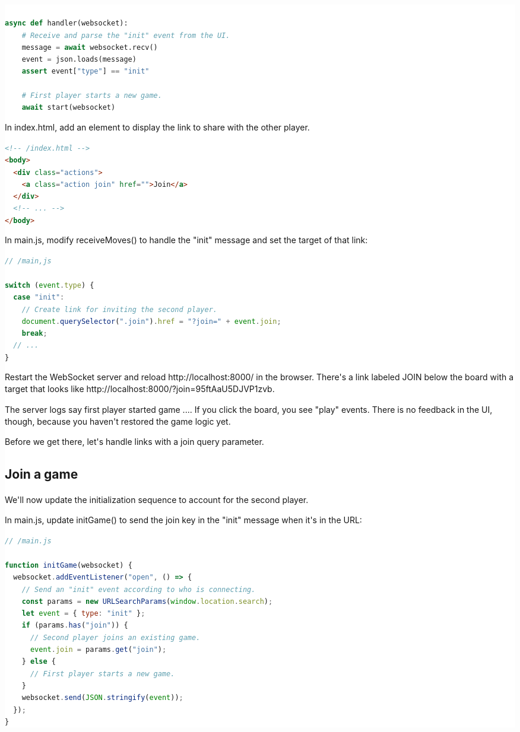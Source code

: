 ```python

async def handler(websocket):
    # Receive and parse the "init" event from the UI.
    message = await websocket.recv()
    event = json.loads(message)
    assert event["type"] == "init"

    # First player starts a new game.
    await start(websocket)
```

In index.html, add an <a> element to display the link to share with the other player.

```html
<!-- /index.html -->
<body>
  <div class="actions">
    <a class="action join" href="">Join</a>
  </div>
  <!-- ... -->
</body>
```

In main.js, modify receiveMoves() to handle the "init" message and set the target of that link:

```js
// /main,js

switch (event.type) {
  case "init":
    // Create link for inviting the second player.
    document.querySelector(".join").href = "?join=" + event.join;
    break;
  // ...
}
```

Restart the WebSocket server and reload http://localhost:8000/ in the browser. There's a link labeled JOIN below the board with a target that looks like http://localhost:8000/?join=95ftAaU5DJVP1zvb.

The server logs say first player started game .... If you click the board, you see "play" events. There is no feedback in the UI, though, because you haven't restored the game logic yet.

Before we get there, let's handle links with a join query parameter.

## Join a game

We'll now update the initialization sequence to account for the second player.

In main.js, update initGame() to send the join key in the "init" message when it's in the URL:

```js
// /main.js

function initGame(websocket) {
  websocket.addEventListener("open", () => {
    // Send an "init" event according to who is connecting.
    const params = new URLSearchParams(window.location.search);
    let event = { type: "init" };
    if (params.has("join")) {
      // Second player joins an existing game.
      event.join = params.get("join");
    } else {
      // First player starts a new game.
    }
    websocket.send(JSON.stringify(event));
  });
}
```